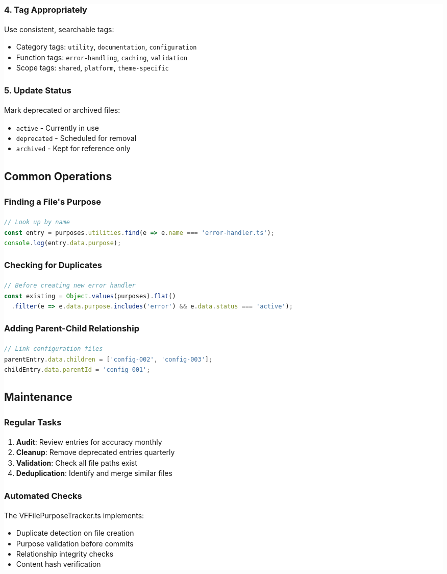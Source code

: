 ### 4. Tag Appropriately
Use consistent, searchable tags:
- Category tags: `utility`, `documentation`, `configuration`
- Function tags: `error-handling`, `caching`, `validation`
- Scope tags: `shared`, `platform`, `theme-specific`

### 5. Update Status
Mark deprecated or archived files:
- `active` - Currently in use
- `deprecated` - Scheduled for removal
- `archived` - Kept for reference only

## Common Operations

### Finding a File's Purpose
```javascript
// Look up by name
const entry = purposes.utilities.find(e => e.name === 'error-handler.ts');
console.log(entry.data.purpose);
```

### Checking for Duplicates
```javascript
// Before creating new error handler
const existing = Object.values(purposes).flat()
  .filter(e => e.data.purpose.includes('error') && e.data.status === 'active');
```

### Adding Parent-Child Relationship
```javascript
// Link configuration files
parentEntry.data.children = ['config-002', 'config-003'];
childEntry.data.parentId = 'config-001';
```

## Maintenance

### Regular Tasks
1. **Audit**: Review entries for accuracy monthly
2. **Cleanup**: Remove deprecated entries quarterly
3. **Validation**: Check all file paths exist
4. **Deduplication**: Identify and merge similar files

### Automated Checks
The VFFilePurposeTracker.ts implements:
- Duplicate detection on file creation
- Purpose validation before commits
- Relationship integrity checks
- Content hash verification
